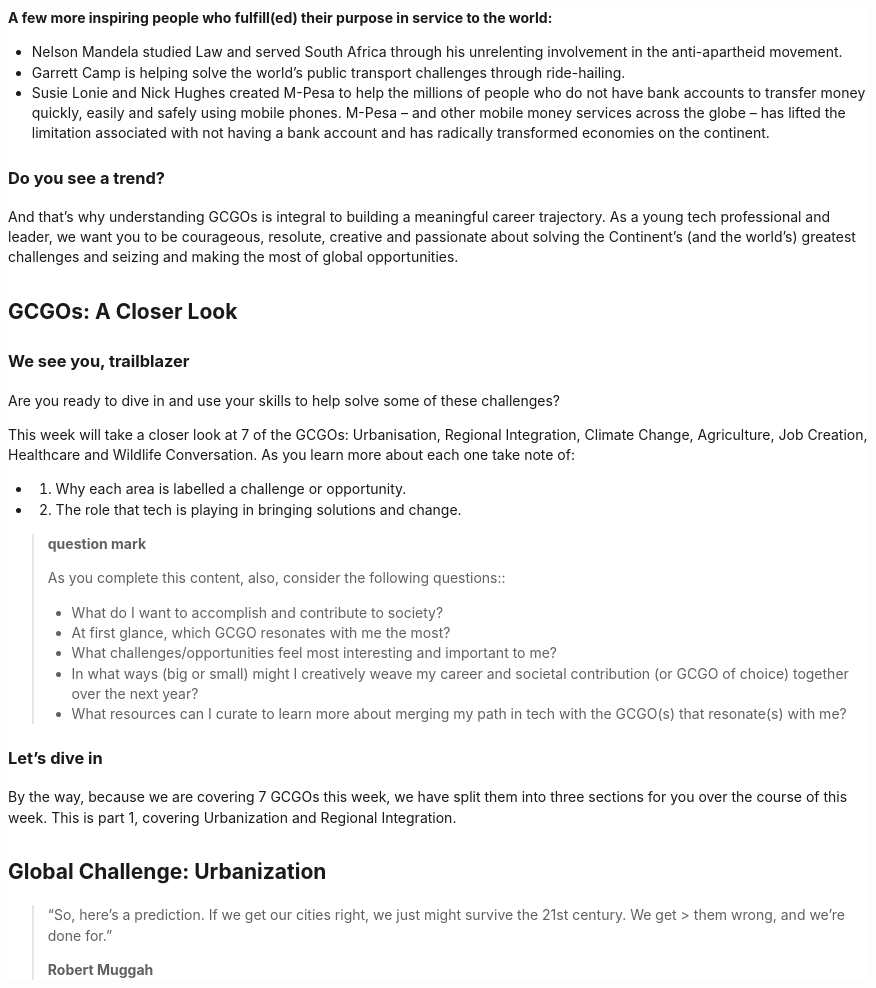 **A few more inspiring people who fulfill(ed) their purpose in service to the world:**

+ Nelson Mandela studied Law and served South Africa through his unrelenting involvement in the anti-apartheid movement.
+ Garrett Camp is helping solve the world’s public transport challenges through ride-hailing.
+ Susie Lonie and Nick Hughes created M-Pesa to help the millions of people who do not have bank accounts to transfer money quickly, easily and safely using mobile phones. M-Pesa – and other mobile money services across the globe – has lifted the limitation associated with not having a bank account and has radically transformed economies on the continent.

### Do you see a trend?

And that’s why understanding GCGOs is integral to building a meaningful career trajectory. As a young tech professional and leader, we want you to be courageous, resolute, creative and passionate about solving the Continent’s (and the world’s) greatest challenges and seizing and making the most of global opportunities.

## GCGOs: A Closer Look

### We see you, trailblazer

Are you ready to dive in and use your skills to help solve some of these challenges?

This week will take a closer look at 7 of the GCGOs: Urbanisation, Regional Integration, Climate Change, Agriculture, Job Creation, Healthcare and Wildlife Conversation. As you learn more about each one take note of:

+ 1. Why each area is labelled a challenge or opportunity.
+ 2. The role that tech is playing in bringing solutions and change.
  
>
> **question mark**
>
> As you complete this content, also, consider the following questions::
>
> + What do I want to accomplish and contribute to society?
> + At first glance, which GCGO resonates with me the most?
> + What challenges/opportunities feel most interesting and important to me?
> + In what ways (big or small) might I creatively weave my career and societal contribution (or GCGO of choice) together over the next year?
> + What resources can I curate to learn more about merging my path in tech with the GCGO(s) that resonate(s) with me?
>

### Let’s dive in

By the way, because we are covering 7 GCGOs this week, we have split them into three sections for you over the course of this week. This is part 1, covering Urbanization and Regional Integration.

## Global Challenge: Urbanization

>
> “So, here’s a prediction. If we get our cities right, we just might survive the 21st century. We get > them wrong, and we’re done for.”
>
> **Robert Muggah**
>
